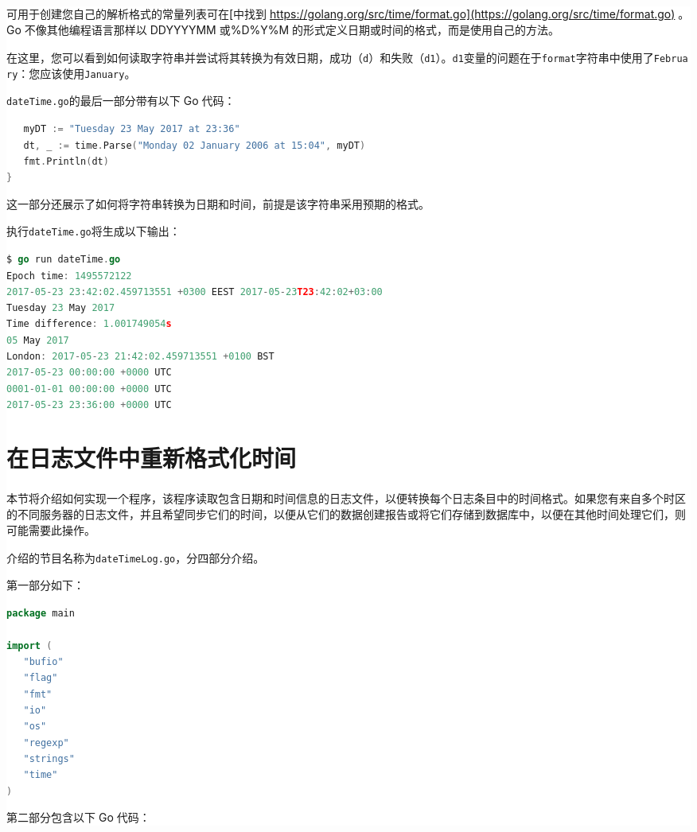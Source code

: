 可用于创建您自己的解析格式的常量列表可在[中找到 https://golang.org/src/time/format.go](https://golang.org/src/time/format.go) 。Go 不像其他编程语言那样以 DDYYYYMM 或%D%Y%M 的形式定义日期或时间的格式，而是使用自己的方法。

在这里，您可以看到如何读取字符串并尝试将其转换为有效日期，成功（`d`）和失败（`d1`）。`d1`变量的问题在于`format`字符串中使用了`February`：您应该使用`January`。

`dateTime.go`的最后一部分带有以下 Go 代码：

```go
   myDT := "Tuesday 23 May 2017 at 23:36" 
   dt, _ := time.Parse("Monday 02 January 2006 at 15:04", myDT) 
   fmt.Println(dt) 
} 
```

这一部分还展示了如何将字符串转换为日期和时间，前提是该字符串采用预期的格式。

执行`dateTime.go`将生成以下输出：

```go
$ go run dateTime.go
Epoch time: 1495572122
2017-05-23 23:42:02.459713551 +0300 EEST 2017-05-23T23:42:02+03:00
Tuesday 23 May 2017
Time difference: 1.001749054s
05 May 2017
London: 2017-05-23 21:42:02.459713551 +0100 BST
2017-05-23 00:00:00 +0000 UTC
0001-01-01 00:00:00 +0000 UTC
2017-05-23 23:36:00 +0000 UTC
```

# 在日志文件中重新格式化时间

本节将介绍如何实现一个程序，该程序读取包含日期和时间信息的日志文件，以便转换每个日志条目中的时间格式。如果您有来自多个时区的不同服务器的日志文件，并且希望同步它们的时间，以便从它们的数据创建报告或将它们存储到数据库中，以便在其他时间处理它们，则可能需要此操作。

介绍的节目名称为`dateTimeLog.go`，分四部分介绍。

第一部分如下：

```go
package main 

import ( 
   "bufio" 
   "flag" 
   "fmt" 
   "io" 
   "os" 
   "regexp" 
   "strings" 
   "time" 
) 
```

第二部分包含以下 Go 代码：
